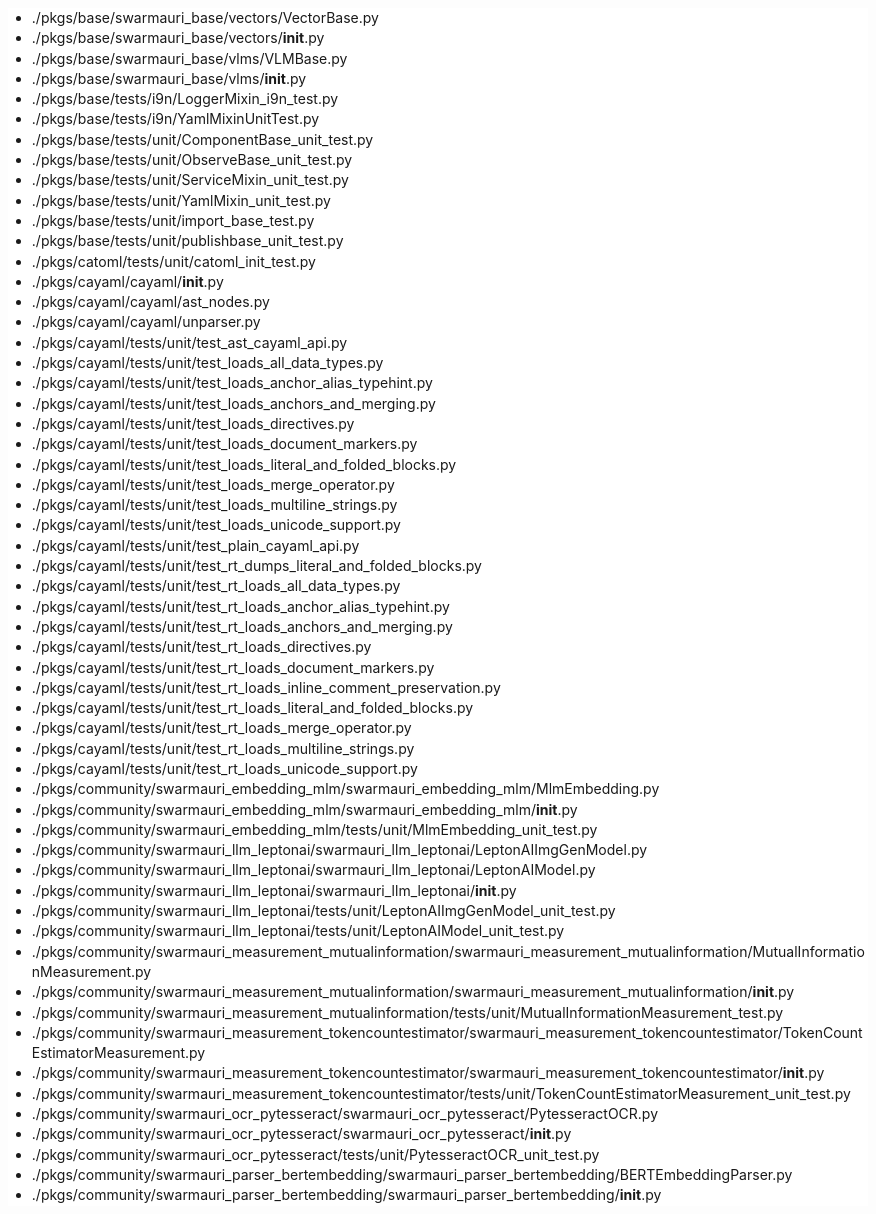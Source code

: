 - ./pkgs/base/swarmauri_base/vectors/VectorBase.py
- ./pkgs/base/swarmauri_base/vectors/__init__.py
- ./pkgs/base/swarmauri_base/vlms/VLMBase.py
- ./pkgs/base/swarmauri_base/vlms/__init__.py
- ./pkgs/base/tests/i9n/LoggerMixin_i9n_test.py
- ./pkgs/base/tests/i9n/YamlMixinUnitTest.py
- ./pkgs/base/tests/unit/ComponentBase_unit_test.py
- ./pkgs/base/tests/unit/ObserveBase_unit_test.py
- ./pkgs/base/tests/unit/ServiceMixin_unit_test.py
- ./pkgs/base/tests/unit/YamlMixin_unit_test.py
- ./pkgs/base/tests/unit/import_base_test.py
- ./pkgs/base/tests/unit/publishbase_unit_test.py
- ./pkgs/catoml/tests/unit/catoml_init_test.py
- ./pkgs/cayaml/cayaml/__init__.py
- ./pkgs/cayaml/cayaml/ast_nodes.py
- ./pkgs/cayaml/cayaml/unparser.py
- ./pkgs/cayaml/tests/unit/test_ast_cayaml_api.py
- ./pkgs/cayaml/tests/unit/test_loads_all_data_types.py
- ./pkgs/cayaml/tests/unit/test_loads_anchor_alias_typehint.py
- ./pkgs/cayaml/tests/unit/test_loads_anchors_and_merging.py
- ./pkgs/cayaml/tests/unit/test_loads_directives.py
- ./pkgs/cayaml/tests/unit/test_loads_document_markers.py
- ./pkgs/cayaml/tests/unit/test_loads_literal_and_folded_blocks.py
- ./pkgs/cayaml/tests/unit/test_loads_merge_operator.py
- ./pkgs/cayaml/tests/unit/test_loads_multiline_strings.py
- ./pkgs/cayaml/tests/unit/test_loads_unicode_support.py
- ./pkgs/cayaml/tests/unit/test_plain_cayaml_api.py
- ./pkgs/cayaml/tests/unit/test_rt_dumps_literal_and_folded_blocks.py
- ./pkgs/cayaml/tests/unit/test_rt_loads_all_data_types.py
- ./pkgs/cayaml/tests/unit/test_rt_loads_anchor_alias_typehint.py
- ./pkgs/cayaml/tests/unit/test_rt_loads_anchors_and_merging.py
- ./pkgs/cayaml/tests/unit/test_rt_loads_directives.py
- ./pkgs/cayaml/tests/unit/test_rt_loads_document_markers.py
- ./pkgs/cayaml/tests/unit/test_rt_loads_inline_comment_preservation.py
- ./pkgs/cayaml/tests/unit/test_rt_loads_literal_and_folded_blocks.py
- ./pkgs/cayaml/tests/unit/test_rt_loads_merge_operator.py
- ./pkgs/cayaml/tests/unit/test_rt_loads_multiline_strings.py
- ./pkgs/cayaml/tests/unit/test_rt_loads_unicode_support.py
- ./pkgs/community/swarmauri_embedding_mlm/swarmauri_embedding_mlm/MlmEmbedding.py
- ./pkgs/community/swarmauri_embedding_mlm/swarmauri_embedding_mlm/__init__.py
- ./pkgs/community/swarmauri_embedding_mlm/tests/unit/MlmEmbedding_unit_test.py
- ./pkgs/community/swarmauri_llm_leptonai/swarmauri_llm_leptonai/LeptonAIImgGenModel.py
- ./pkgs/community/swarmauri_llm_leptonai/swarmauri_llm_leptonai/LeptonAIModel.py
- ./pkgs/community/swarmauri_llm_leptonai/swarmauri_llm_leptonai/__init__.py
- ./pkgs/community/swarmauri_llm_leptonai/tests/unit/LeptonAIImgGenModel_unit_test.py
- ./pkgs/community/swarmauri_llm_leptonai/tests/unit/LeptonAIModel_unit_test.py
- ./pkgs/community/swarmauri_measurement_mutualinformation/swarmauri_measurement_mutualinformation/MutualInformationMeasurement.py
- ./pkgs/community/swarmauri_measurement_mutualinformation/swarmauri_measurement_mutualinformation/__init__.py
- ./pkgs/community/swarmauri_measurement_mutualinformation/tests/unit/MutualInformationMeasurement_test.py
- ./pkgs/community/swarmauri_measurement_tokencountestimator/swarmauri_measurement_tokencountestimator/TokenCountEstimatorMeasurement.py
- ./pkgs/community/swarmauri_measurement_tokencountestimator/swarmauri_measurement_tokencountestimator/__init__.py
- ./pkgs/community/swarmauri_measurement_tokencountestimator/tests/unit/TokenCountEstimatorMeasurement_unit_test.py
- ./pkgs/community/swarmauri_ocr_pytesseract/swarmauri_ocr_pytesseract/PytesseractOCR.py
- ./pkgs/community/swarmauri_ocr_pytesseract/swarmauri_ocr_pytesseract/__init__.py
- ./pkgs/community/swarmauri_ocr_pytesseract/tests/unit/PytesseractOCR_unit_test.py
- ./pkgs/community/swarmauri_parser_bertembedding/swarmauri_parser_bertembedding/BERTEmbeddingParser.py
- ./pkgs/community/swarmauri_parser_bertembedding/swarmauri_parser_bertembedding/__init__.py